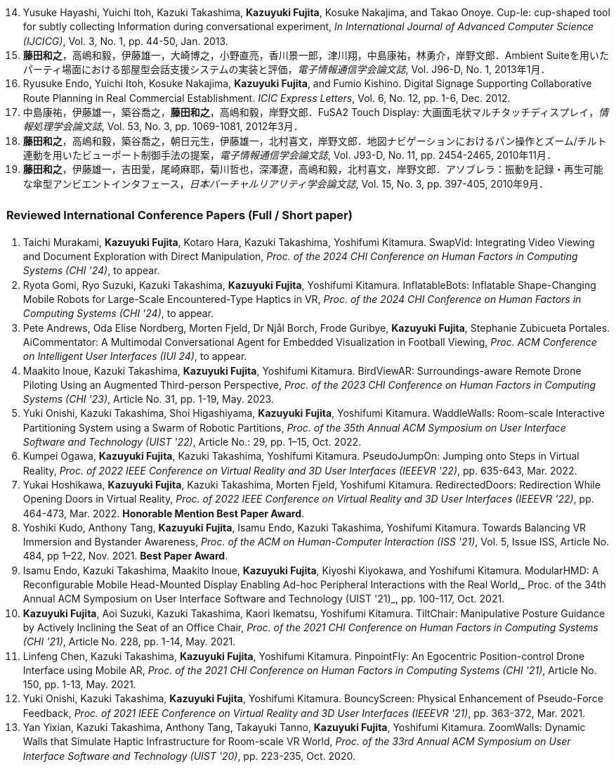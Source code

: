 14. Yusuke Hayashi, Yuichi Itoh, Kazuki Takashima, **Kazuyuki Fujita**, Kosuke Nakajima, and Takao Onoye. Cup-le: cup-shaped tool for subtly collecting Information during conversational experiment, _In International Journal of Advanced Computer Science (IJCICG)_, Vol. 3, No. 1, pp. 44-50, Jan. 2013.
15. **藤田和之**，高嶋和毅，伊藤雄一，大崎博之，小野直亮，香川景一郎，津川翔，中島康祐，林勇介，岸野文郎．Ambient Suiteを用いたパーティ場面における部屋型会話支援システムの実装と評価，_電子情報通信学会論文誌_, Vol. J96-D, No. 1, 2013年1月．
16. Ryusuke Endo, Yuichi Itoh, Kosuke Nakajima, **Kazuyuki Fujita**, and Fumio Kishino. Digital Signage Supporting Collaborative Route Planning in Real Commercial Establishment. _ICIC Express Letters_, Vol. 6, No. 12, pp. 1-6, Dec. 2012.
17. 中島康祐，伊藤雄一，築谷喬之，**藤田和之**，高嶋和毅，岸野文郎．FuSA2 Touch Display: 大画面毛状マルチタッチディスプレイ，_情報処理学会論文誌_, Vol. 53, No. 3, pp. 1069-1081, 2012年3月．
18. **藤田和之**，高嶋和毅，築谷喬之，朝日元生，伊藤雄一，北村喜文，岸野文郎．地図ナビゲーションにおけるパン操作とズーム/チルト連動を用いたビューポート制御手法の提案，_電子情報通信学会論文誌_, Vol. J93-D, No. 11, pp. 2454-2465, 2010年11月．
19. **藤田和之**，伊藤雄一，吉田愛，尾崎麻耶，菊川哲也，深澤遼，高嶋和毅，北村喜文，岸野文郎．アソブレラ：振動を記録・再生可能な傘型アンビエントインタフェース，_日本バーチャルリアリティ学会論文誌_, Vol. 15, No. 3, pp. 397-405, 2010年9月．

### Reviewed International Conference Papers (Full / Short paper)
1. Taichi Murakami, **Kazuyuki Fujita**, Kotaro Hara, Kazuki Takashima, Yoshifumi Kitamura. SwapVid: Integrating Video Viewing and Document Exploration with Direct Manipulation, _Proc. of the 2024 CHI Conference on Human Factors in Computing Systems (CHI '24)_, to appear.
2. Ryota Gomi, Ryo Suzuki, Kazuki Takashima, **Kazuyuki Fujita**, Yoshifumi Kitamura. InflatableBots: Inflatable Shape-Changing Mobile Robots for Large-Scale Encountered-Type Haptics in VR, _Proc. of the 2024 CHI Conference on Human Factors in Computing Systems (CHI '24)_, to appear.
3. Pete Andrews, Oda Elise Nordberg, Morten Fjeld, Dr Njål Borch, Frode Guribye, **Kazuyuki Fujita**, Stephanie Zubicueta Portales. AiCommentator: A Multimodal Conversational Agent for Embedded Visualization in Football Viewing, _Proc. ACM Conference on Intelligent User Interfaces (IUI 24)_, to appear.
4. Maakito Inoue, Kazuki Takashima, **Kazuyuki Fujita**, Yoshifumi Kitamura. BirdViewAR: Surroundings-aware Remote Drone Piloting Using an Augmented Third-person Perspective, _Proc. of the 2023 CHI Conference on Human Factors in Computing Systems (CHI '23)_, Article No. 31, pp. 1-19, May. 2023.
1. Yuki Onishi, Kazuki Takashima, Shoi Higashiyama, **Kazuyuki Fujita**, Yoshifumi Kitamura. WaddleWalls: Room-scale Interactive Partitioning System using a Swarm of Robotic Partitions, _Proc. of the 35th Annual ACM Symposium on User Interface Software and Technology (UIST '22)_, Article No.: 29, pp. 1–15, Oct. 2022.
1. Kumpei Ogawa, **Kazuyuki Fujita**, Kazuki Takashima, Yoshifumi Kitamura. PseudoJumpOn: Jumping onto Steps in Virtual Reality, _Proc. of 2022 IEEE Conference on Virtual Reality and 3D User Interfaces (IEEEVR '22)_, pp. 635-643, Mar. 2022.
2. Yukai Hoshikawa, **Kazuyuki Fujita**, Kazuki Takashima, Morten Fjeld, Yoshifumi Kitamura. RedirectedDoors: Redirection While Opening Doors in Virtual Reality, _Proc. of 2022 IEEE Conference on Virtual Reality and 3D User Interfaces (IEEEVR '22)_, pp. 464-473, Mar. 2022. **Honorable Mention Best Paper Award**.
3. Yoshiki Kudo, Anthony Tang, **Kazuyuki Fujita**, Isamu Endo, Kazuki Takashima, Yoshifumi Kitamura. Towards Balancing VR Immersion and Bystander Awareness, _Proc. of the ACM on Human-Computer Interaction (ISS '21)_, Vol. 5, Issue ISS, Article No. 484, pp 1–22, Nov. 2021. **Best Paper Award**.
4. Isamu Endo, Kazuki Takashima, Maakito Inoue, **Kazuyuki Fujita**, Kiyoshi Kiyokawa, and Yoshifumi Kitamura. ModularHMD: A Reconfigurable Mobile Head-Mounted Display Enabling Ad-hoc Peripheral Interactions with the Real World,_ Proc. of the 34th Annual ACM Symposium on User Interface Software and Technology (UIST '21)_, pp. 100-117, Oct. 2021.
5. **Kazuyuki Fujita**, Aoi Suzuki, Kazuki Takashima, Kaori Ikematsu, Yoshifumi Kitamura. TiltChair: Manipulative Posture Guidance by Actively Inclining the Seat of an Office Chair, _Proc. of the 2021 CHI Conference on Human Factors in Computing Systems (CHI '21)_, Article No. 228, pp. 1-14, May. 2021.
6. Linfeng Chen, Kazuki Takashima, **Kazuyuki Fujita**, Yoshifumi Kitamura. PinpointFly: An Egocentric Position-control Drone Interface using Mobile AR, _Proc. of the 2021 CHI Conference on Human Factors in Computing Systems (CHI '21)_, Article No. 150, pp. 1-13, May. 2021.
7. Yuki Onishi, Kazuki Takashima, **Kazuyuki Fujita**, Yoshifumi Kitamura. BouncyScreen: Physical Enhancement of Pseudo-Force Feedback, _Proc. of 2021 IEEE Conference on Virtual Reality and 3D User Interfaces (IEEEVR '21)_, pp. 363-372, Mar. 2021.
8. Yan Yixian, Kazuki Takashima, Anthony Tang, Takayuki Tanno, **Kazuyuki Fujita**, Yoshifumi Kitamura. ZoomWalls: Dynamic Walls that Simulate Haptic Infrastructure for Room-scale VR World, _Proc. of the 33rd Annual ACM Symposium on User Interface Software and Technology (UIST '20)_, pp. 223-235, Oct. 2020.
